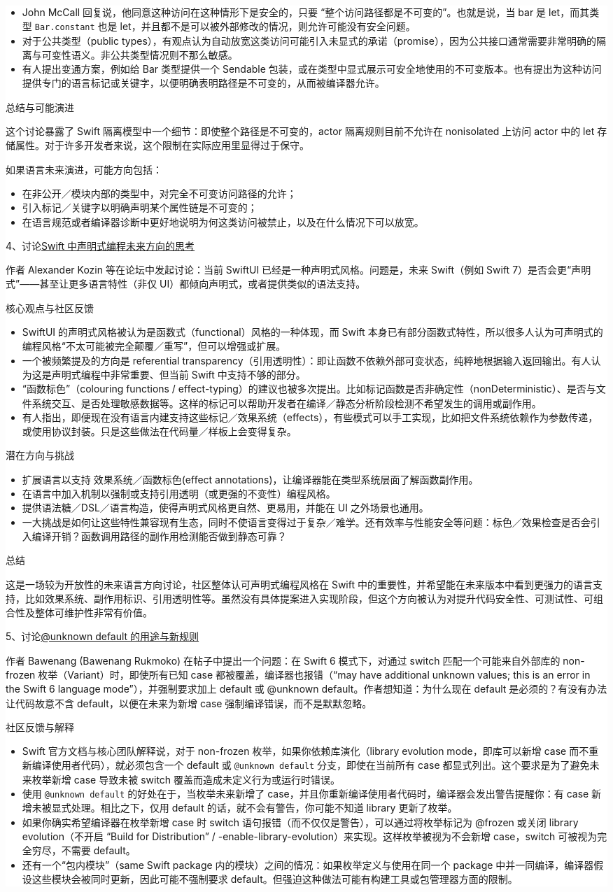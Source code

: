 * John McCall 回复说，他同意这种访问在这种情形下是安全的，只要 “整个访问路径都是不可变的”。也就是说，当 bar 是 let，而其类型 `Bar.constant` 也是 let，并且都不是可以被外部修改的情况，则允许可能没有安全问题。
* 对于公共类型（public types），有观点认为自动放宽这类访问可能引入未显式的承诺（promise），因为公共接口通常需要非常明确的隔离与可变性语义。非公共类型情况则不那么敏感。
* 有人提出变通方案，例如给 Bar 类型提供一个 Sendable 包装，或在类型中显式展示可安全地使用的不可变版本。也有提出为这种访问提供专门的语言标记或关键字，以便明确表明路径是不可变的，从而被编译器允许。

总结与可能演进

这个讨论暴露了 Swift 隔离模型中一个细节：即使整个路径是不可变的，actor 隔离规则目前不允许在 nonisolated 上访问 actor 中的 let 存储属性。对于许多开发者来说，这个限制在实际应用里显得过于保守。

如果语言未来演进，可能方向包括：

* 在非公开／模块内部的类型中，对完全不可变访问路径的允许；
* 引入标记／关键字以明确声明某个属性链是不可变的；
* 在语言规范或者编译器诊断中更好地说明为何这类访问被禁止，以及在什么情况下可以放宽。

4、讨论[Swift 中声明式编程未来方向的思考](https://forums.swift.org/t/thoughts-about-future-directions-for-declarative-programming-in-swift/82139 "Swift 中声明式编程未来方向的思考")

作者 Alexander Kozin 等在论坛中发起讨论：当前 SwiftUI 已经是一种声明式风格。问题是，未来 Swift（例如 Swift 7）是否会更“声明式”——甚至让更多语言特性（非仅 UI）都倾向声明式，或者提供类似的语法支持。

核心观点与社区反馈

* SwiftUI 的声明式风格被认为是函数式（functional）风格的一种体现，而 Swift 本身已有部分函数式特性，所以很多人认为可声明式的编程风格“不太可能被完全颠覆／重写”，但可以增强或扩展。
* 一个被频繁提及的方向是 referential transparency（引用透明性）：即让函数不依赖外部可变状态，纯粹地根据输入返回输出。有人认为这是声明式编程中非常重要、但当前 Swift 中支持不够的部分。
* “函数标色”（colouring functions / effect-typing）的建议也被多次提出。比如标记函数是否非确定性（nonDeterministic）、是否与文件系统交互、是否处理敏感数据等。这样的标记可以帮助开发者在编译／静态分析阶段检测不希望发生的调用或副作用。
* 有人指出，即便现在没有语言内建支持这些标记／效果系统（effects），有些模式可以手工实现，比如把文件系统依赖作为参数传递，或使用协议封装。只是这些做法在代码量／样板上会变得复杂。

潜在方向与挑战

* 扩展语言以支持 效果系统／函数标色(effect annotations)，让编译器能在类型系统层面了解函数副作用。
* 在语言中加入机制以强制或支持引用透明（或更强的不变性）编程风格。
* 提供语法糖／DSL／语言构造，使得声明式风格更自然、更易用，并能在 UI 之外场景也通用。
* 一大挑战是如何让这些特性兼容现有生态，同时不使语言变得过于复杂／难学。还有效率与性能安全等问题：标色／效果检查是否会引入编译开销？函数调用路径的副作用检测能否做到静态可靠？

总结

这是一场较为开放性的未来语言方向讨论，社区整体认可声明式编程风格在 Swift 中的重要性，并希望能在未来版本中看到更强力的语言支持，比如效果系统、副作用标识、引用透明性等。虽然没有具体提案进入实现阶段，但这个方向被认为对提升代码安全性、可测试性、可组合性及整体可维护性非常有价值。


5、讨论[@unknown default 的用途与新规则](https://forums.swift.org/t/whats-the-deal-with-unknown-default/82150 "@unknown default 的用途与新规则")

作者 Bawenang (Bawenang Rukmoko) 在帖子中提出一个问题：在 Swift 6 模式下，对通过 switch 匹配一个可能来自外部库的 non-frozen 枚举（Variant）时，即使所有已知 case 都被覆盖，编译器也报错（“may have additional unknown values; this is an error in the Swift 6 language mode”），并强制要求加上 default 或 @unknown default。作者想知道：为什么现在 default 是必须的？有没有办法让代码故意不含 default，以便在未来为新增 case 强制编译错误，而不是默默忽略。

社区反馈与解释

* Swift 官方文档与核心团队解释说，对于 non-frozen 枚举，如果你依赖库演化（library evolution mode，即库可以新增 case 而不重新编译使用者代码），就必须包含一个 default 或 `@unknown default` 分支，即使在当前所有 case 都显式列出。这个要求是为了避免未来枚举新增 case 导致未被 switch 覆盖而造成未定义行为或运行时错误。
* 使用 `@unknown default` 的好处在于，当枚举未来新增了 case，并且你重新编译使用者代码时，编译器会发出警告提醒你：有 case 新增未被显式处理。相比之下，仅用 default 的话，就不会有警告，你可能不知道 library 更新了枚举。
* 如果你确实希望编译器在枚举新增 case 时 switch 语句报错（而不仅仅是警告），可以通过将枚举标记为 @frozen 或关闭 library evolution（不开启 “Build for Distribution” / -enable-library-evolution）来实现。这样枚举被视为不会新增 case，switch 可被视为完全穷尽，不需要 default。
* 还有一个“包内模块”（same Swift package 内的模块）之间的情况：如果枚举定义与使用在同一个 package 中并一同编译，编译器假设这些模块会被同时更新，因此可能不强制要求 default。但强迫这种做法可能有构建工具或包管理器方面的限制。
